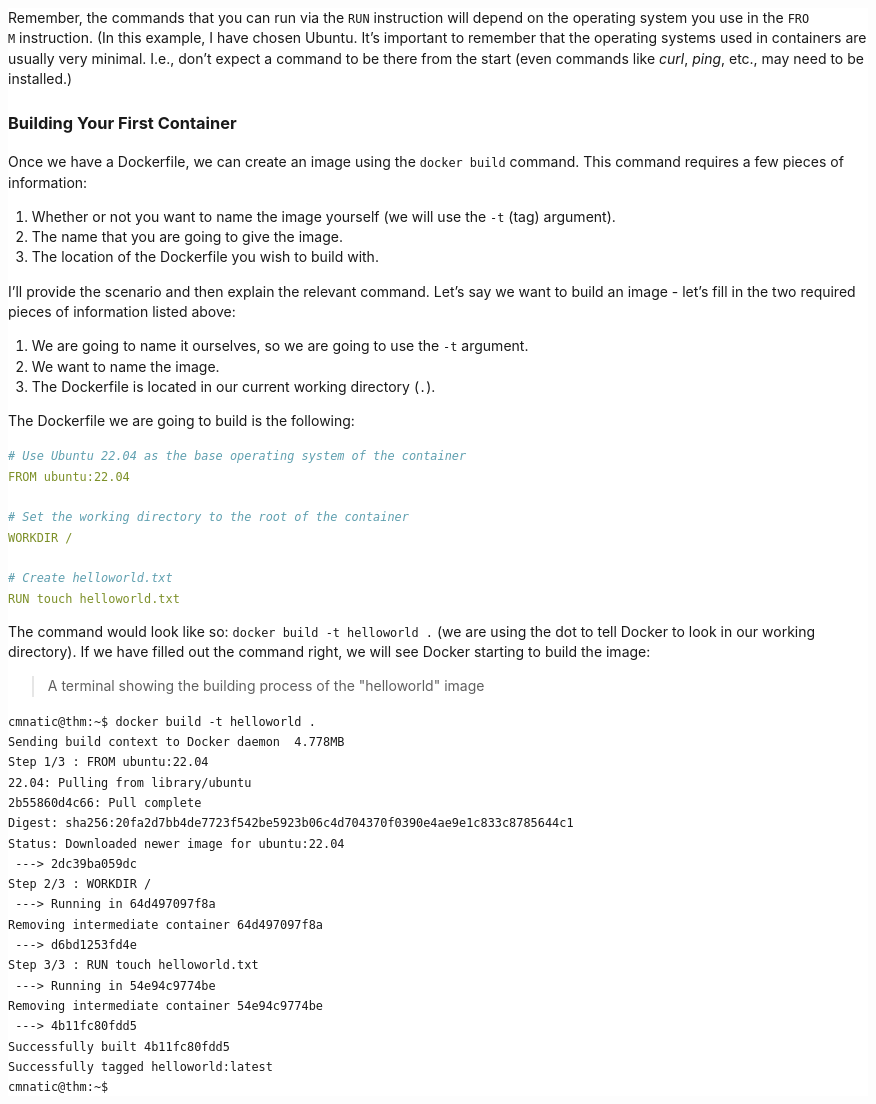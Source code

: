 Remember, the commands that you can run via the `RUN` instruction will depend on the operating system you use in the `FROM` instruction. (In this example, I have chosen Ubuntu. It’s important to remember that the operating systems used in containers are usually very minimal. I.e., don’t expect a command to be there from the start (even commands like _curl_, _ping_, etc., may need to be installed.)

### Building Your First Container  

Once we have a Dockerfile, we can create an image using the `docker build` command. This command requires a few pieces of information:

1. Whether or not you want to name the image yourself (we will use the `-t` (tag) argument).
2. The name that you are going to give the image.
3. The location of the Dockerfile you wish to build with.

I’ll provide the scenario and then explain the relevant command. Let’s say we want to build an image - let’s fill in the two required pieces of information listed above:

1. We are going to name it ourselves, so we are going to use the `-t` argument.
2. We want to name the image.
3. The Dockerfile is located in our current working directory (`.`).

The Dockerfile we are going to build is the following:

```yml
# Use Ubuntu 22.04 as the base operating system of the container
FROM ubuntu:22.04

# Set the working directory to the root of the container
WORKDIR / 

# Create helloworld.txt
RUN touch helloworld.txt
```

The command would look like so: `docker build -t helloworld .` (we are using the dot to tell Docker to look in our working directory). If we have filled out the command right, we will see Docker starting to build the image:

> A terminal showing the building process of the "helloworld" image  

```shell
cmnatic@thm:~$ docker build -t helloworld .
Sending build context to Docker daemon  4.778MB
Step 1/3 : FROM ubuntu:22.04
22.04: Pulling from library/ubuntu
2b55860d4c66: Pull complete
Digest: sha256:20fa2d7bb4de7723f542be5923b06c4d704370f0390e4ae9e1c833c8785644c1
Status: Downloaded newer image for ubuntu:22.04
 ---> 2dc39ba059dc
Step 2/3 : WORKDIR /
 ---> Running in 64d497097f8a
Removing intermediate container 64d497097f8a
 ---> d6bd1253fd4e
Step 3/3 : RUN touch helloworld.txt
 ---> Running in 54e94c9774be
Removing intermediate container 54e94c9774be
 ---> 4b11fc80fdd5
Successfully built 4b11fc80fdd5
Successfully tagged helloworld:latest
cmnatic@thm:~$
```
